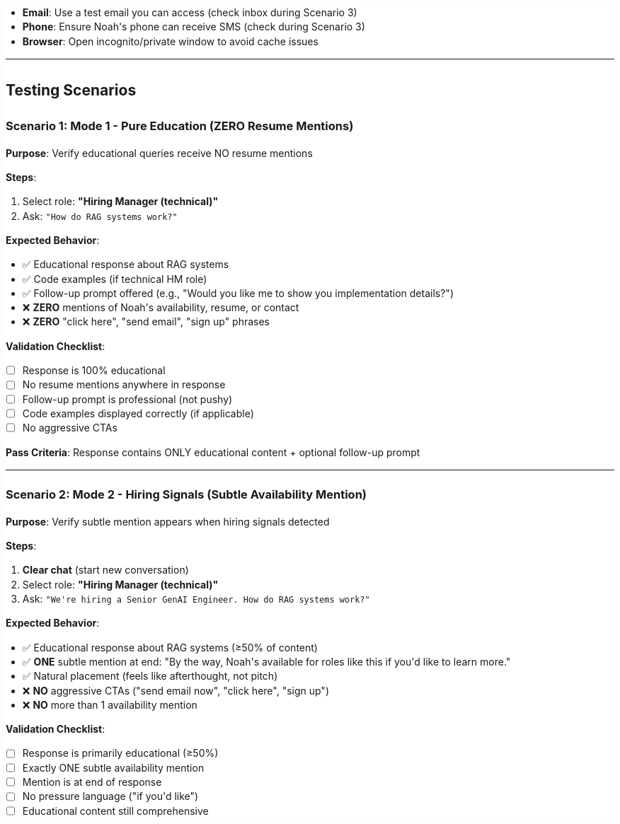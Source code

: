 - **Email**: Use a test email you can access (check inbox during Scenario 3)
- **Phone**: Ensure Noah's phone can receive SMS (check during Scenario 3)
- **Browser**: Open incognito/private window to avoid cache issues

---

## Testing Scenarios

### Scenario 1: Mode 1 - Pure Education (ZERO Resume Mentions)

**Purpose**: Verify educational queries receive NO resume mentions

**Steps**:
1. Select role: **"Hiring Manager (technical)"**
2. Ask: `"How do RAG systems work?"`

**Expected Behavior**:
- ✅ Educational response about RAG systems
- ✅ Code examples (if technical HM role)
- ✅ Follow-up prompt offered (e.g., "Would you like me to show you implementation details?")
- ❌ **ZERO** mentions of Noah's availability, resume, or contact
- ❌ **ZERO** "click here", "send email", "sign up" phrases

**Validation Checklist**:
- [ ] Response is 100% educational
- [ ] No resume mentions anywhere in response
- [ ] Follow-up prompt is professional (not pushy)
- [ ] Code examples displayed correctly (if applicable)
- [ ] No aggressive CTAs

**Pass Criteria**: Response contains ONLY educational content + optional follow-up prompt

---

### Scenario 2: Mode 2 - Hiring Signals (Subtle Availability Mention)

**Purpose**: Verify subtle mention appears when hiring signals detected

**Steps**:
1. **Clear chat** (start new conversation)
2. Select role: **"Hiring Manager (technical)"**
3. Ask: `"We're hiring a Senior GenAI Engineer. How do RAG systems work?"`

**Expected Behavior**:
- ✅ Educational response about RAG systems (≥50% of content)
- ✅ **ONE** subtle mention at end: "By the way, Noah's available for roles like this if you'd like to learn more."
- ✅ Natural placement (feels like afterthought, not pitch)
- ❌ **NO** aggressive CTAs ("send email now", "click here", "sign up")
- ❌ **NO** more than 1 availability mention

**Validation Checklist**:
- [ ] Response is primarily educational (≥50%)
- [ ] Exactly ONE subtle availability mention
- [ ] Mention is at end of response
- [ ] No pressure language ("if you'd like")
- [ ] Educational content still comprehensive
